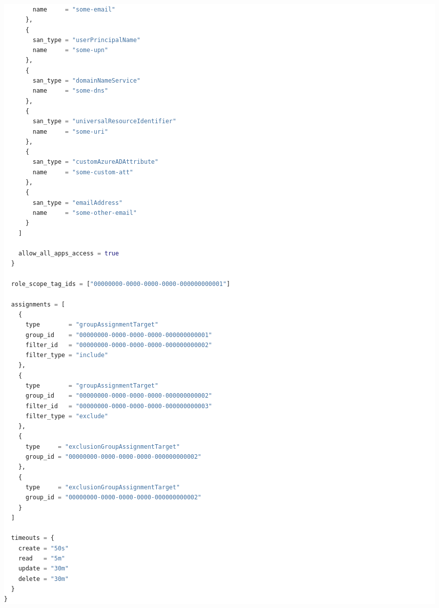 ```terraform
        name     = "some-email"
      },
      {
        san_type = "userPrincipalName"
        name     = "some-upn"
      },
      {
        san_type = "domainNameService"
        name     = "some-dns"
      },
      {
        san_type = "universalResourceIdentifier"
        name     = "some-uri"
      },
      {
        san_type = "customAzureADAttribute"
        name     = "some-custom-att"
      },
      {
        san_type = "emailAddress"
        name     = "some-other-email"
      }
    ]

    allow_all_apps_access = true
  }

  role_scope_tag_ids = ["00000000-0000-0000-0000-000000000001"]

  assignments = [
    {
      type        = "groupAssignmentTarget"
      group_id    = "00000000-0000-0000-0000-000000000001"
      filter_id   = "00000000-0000-0000-0000-000000000002"
      filter_type = "include"
    },
    {
      type        = "groupAssignmentTarget"
      group_id    = "00000000-0000-0000-0000-000000000002"
      filter_id   = "00000000-0000-0000-0000-000000000003"
      filter_type = "exclude"
    },
    {
      type     = "exclusionGroupAssignmentTarget"
      group_id = "00000000-0000-0000-0000-000000000002"
    },
    {
      type     = "exclusionGroupAssignmentTarget"
      group_id = "00000000-0000-0000-0000-000000000002"
    }
  ]

  timeouts = {
    create = "50s"
    read   = "5m"
    update = "30m"
    delete = "30m"
  }
}
```
